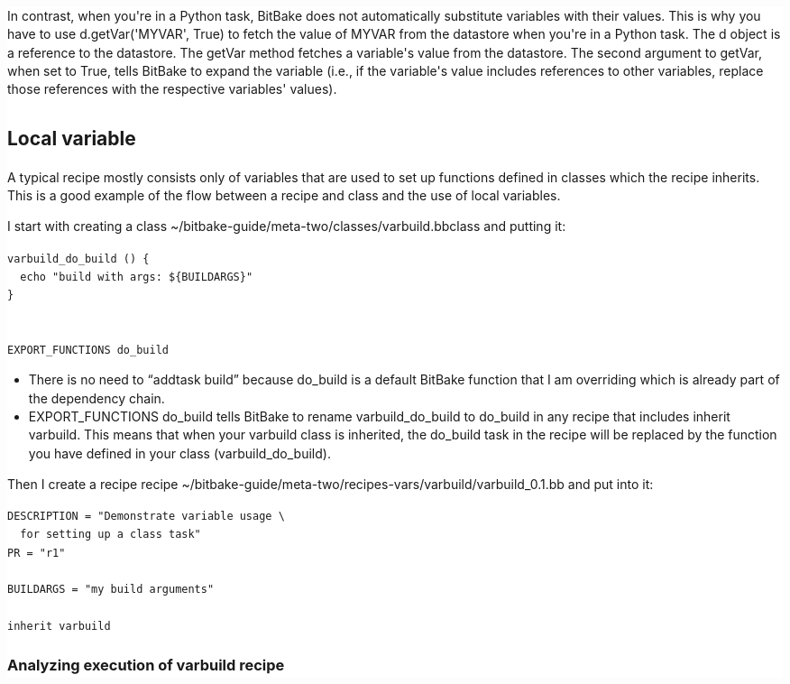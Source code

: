 In contrast, when you're in a Python task, BitBake does not automatically substitute variables with their
values. This is why you have to use d.getVar('MYVAR', True) to fetch the value of MYVAR from the datastore
when you're in a Python task. The d object is a reference to the datastore. The getVar method fetches a
variable's value from the datastore. The second argument to getVar, when set to True, tells BitBake to
expand the variable (i.e., if the variable's value includes references to other variables, replace those references
with the respective variables' values).

## Local variable
A typical recipe mostly consists only of variables that are used to set up functions defined in classes
which the recipe inherits. This is a good example of the flow between a recipe and class and the use of
local variables.

I start with creating a class ~/bitbake-guide/meta-two/classes/varbuild.bbclass and putting it:

```text
varbuild_do_build () {
  echo "build with args: ${BUILDARGS}"
}


EXPORT_FUNCTIONS do_build
```

- There is no need to “addtask build” because do_build is a default BitBake function that I am overriding
which is already part of the dependency chain.
- EXPORT_FUNCTIONS do_build tells BitBake to rename varbuild_do_build to do_build in any recipe that
includes inherit varbuild. This means that when your varbuild class is inherited, the do_build task in the
recipe will be replaced by the function you have defined in your class (varbuild_do_build).

Then I create a recipe recipe ~/bitbake-guide/meta-two/recipes-vars/varbuild/varbuild_0.1.bb and
put into it:
```text
DESCRIPTION = "Demonstrate variable usage \
  for setting up a class task"
PR = "r1"

BUILDARGS = "my build arguments"

inherit varbuild
```

### Analyzing execution of varbuild recipe
